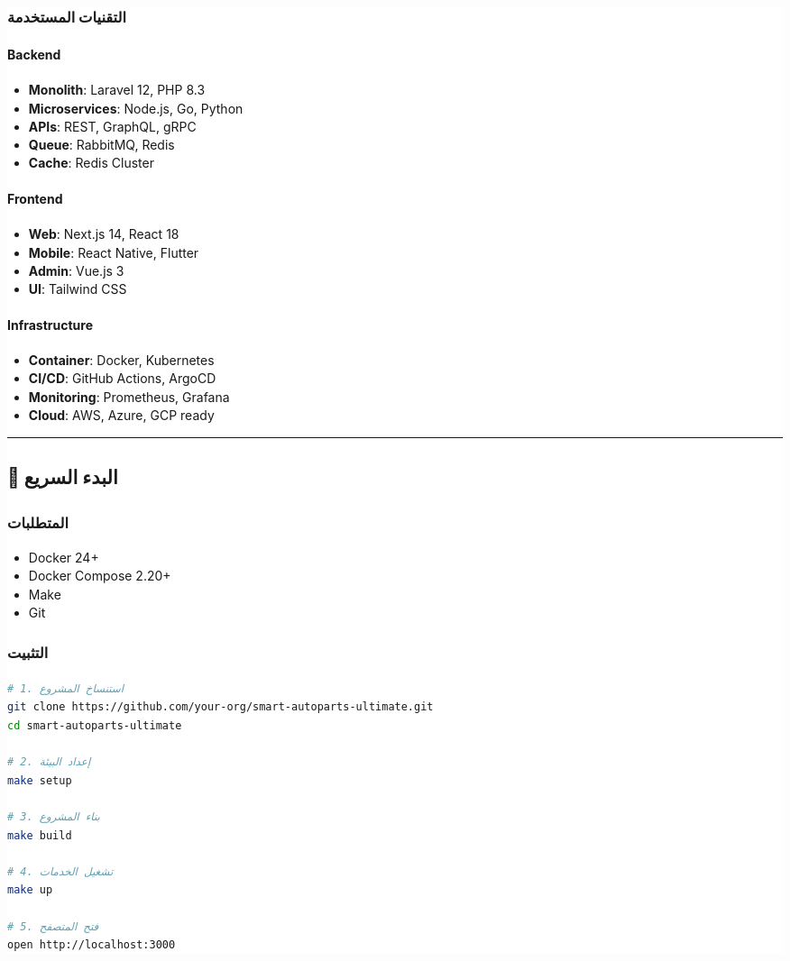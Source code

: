 ### التقنيات المستخدمة

#### Backend
- **Monolith**: Laravel 12, PHP 8.3
- **Microservices**: Node.js, Go, Python
- **APIs**: REST, GraphQL, gRPC
- **Queue**: RabbitMQ, Redis
- **Cache**: Redis Cluster

#### Frontend
- **Web**: Next.js 14, React 18
- **Mobile**: React Native, Flutter
- **Admin**: Vue.js 3
- **UI**: Tailwind CSS

#### Infrastructure
- **Container**: Docker, Kubernetes
- **CI/CD**: GitHub Actions, ArgoCD
- **Monitoring**: Prometheus, Grafana
- **Cloud**: AWS, Azure, GCP ready

---

## 🚀 البدء السريع

### المتطلبات
- Docker 24+
- Docker Compose 2.20+
- Make
- Git

### التثبيت

```bash
# 1. استنساخ المشروع
git clone https://github.com/your-org/smart-autoparts-ultimate.git
cd smart-autoparts-ultimate

# 2. إعداد البيئة
make setup

# 3. بناء المشروع
make build

# 4. تشغيل الخدمات
make up

# 5. فتح المتصفح
open http://localhost:3000
```
